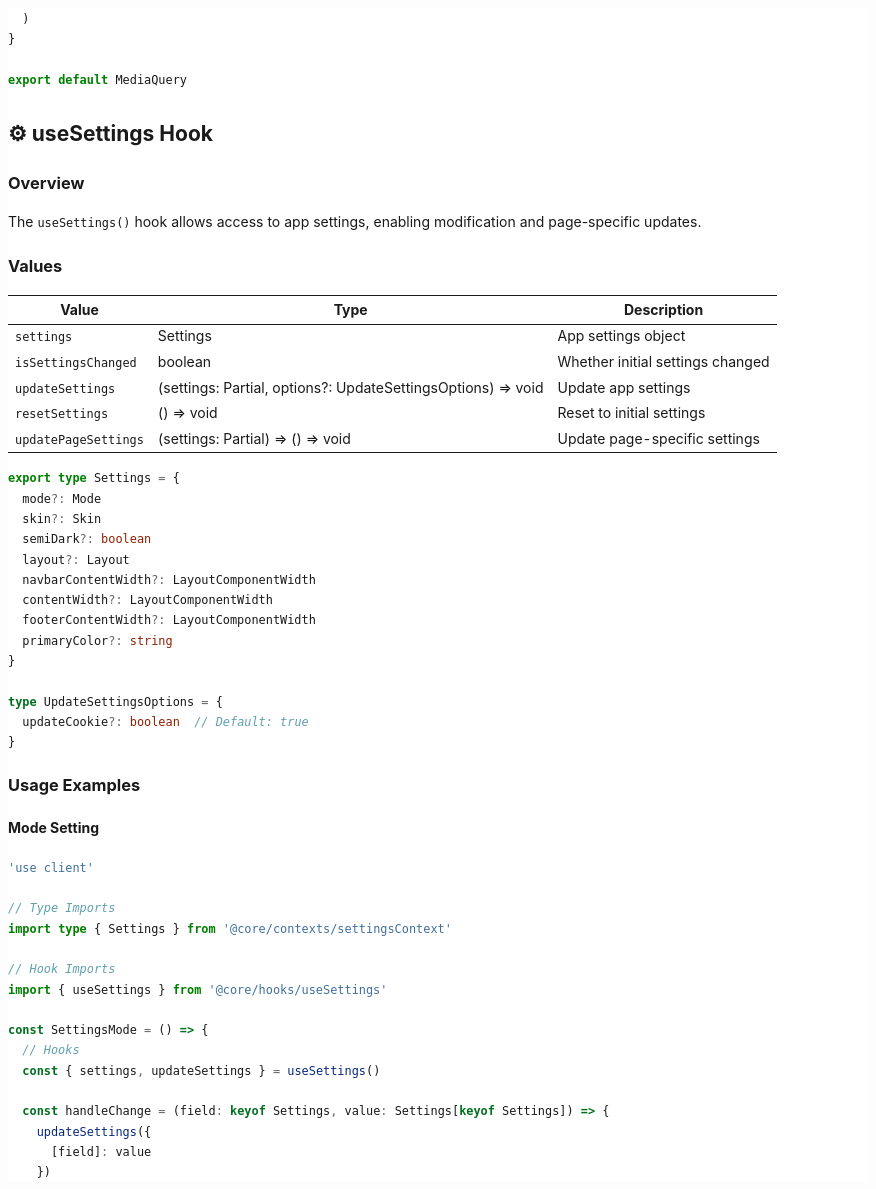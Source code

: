```typescript
  )
}

export default MediaQuery
```

## ⚙️ useSettings Hook

### Overview

The `useSettings()` hook allows access to app settings, enabling modification and page-specific updates.

### Values

| Value | Type | Description |
|-------|------|-------------|
| `settings` | Settings | App settings object |
| `isSettingsChanged` | boolean | Whether initial settings changed |
| `updateSettings` | (settings: Partial<Settings>, options?: UpdateSettingsOptions) => void | Update app settings |
| `resetSettings` | () => void | Reset to initial settings |
| `updatePageSettings` | (settings: Partial<Settings>) => () => void | Update page-specific settings |

```typescript
export type Settings = {
  mode?: Mode
  skin?: Skin
  semiDark?: boolean
  layout?: Layout
  navbarContentWidth?: LayoutComponentWidth
  contentWidth?: LayoutComponentWidth
  footerContentWidth?: LayoutComponentWidth
  primaryColor?: string
}

type UpdateSettingsOptions = {
  updateCookie?: boolean  // Default: true
}
```

### Usage Examples

#### Mode Setting

```typescript
'use client'

// Type Imports
import type { Settings } from '@core/contexts/settingsContext'

// Hook Imports
import { useSettings } from '@core/hooks/useSettings'

const SettingsMode = () => {
  // Hooks
  const { settings, updateSettings } = useSettings()

  const handleChange = (field: keyof Settings, value: Settings[keyof Settings]) => {
    updateSettings({
      [field]: value
    })
```